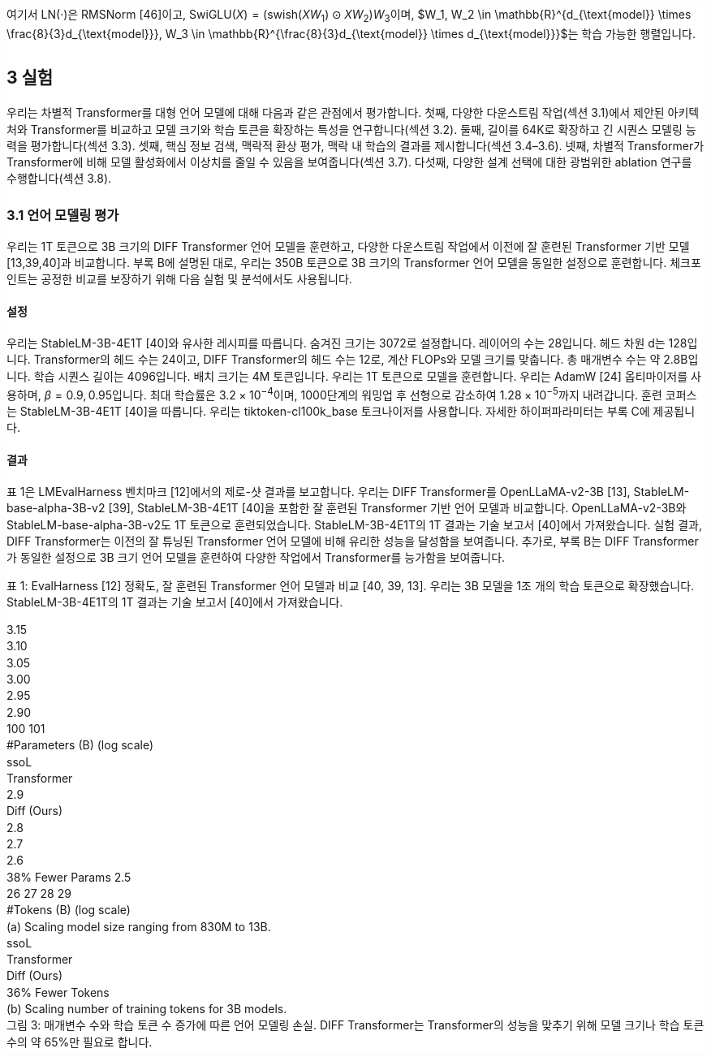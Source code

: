 여기서 $\text{LN}(·)$은 RMSNorm [46]이고, $\text{SwiGLU}(X) = (\text{swish}(XW_1) \odot XW_2)W_3$이며, $W_1, W_2 \in \mathbb{R}^{d_{\text{model}} \times \frac{8}{3}d_{\text{model}}}, W_3 \in \mathbb{R}^{\frac{8}{3}d_{\text{model}} \times d_{\text{model}}}$는 학습 가능한 행렬입니다.

## 3 실험

우리는 차별적 Transformer를 대형 언어 모델에 대해 다음과 같은 관점에서 평가합니다. 첫째, 다양한 다운스트림 작업(섹션 3.1)에서 제안된 아키텍처와 Transformer를 비교하고 모델 크기와 학습 토큰을 확장하는 특성을 연구합니다(섹션 3.2). 둘째, 길이를 64K로 확장하고 긴 시퀀스 모델링 능력을 평가합니다(섹션 3.3). 셋째, 핵심 정보 검색, 맥락적 환상 평가, 맥락 내 학습의 결과를 제시합니다(섹션 3.4–3.6). 넷째, 차별적 Transformer가 Transformer에 비해 모델 활성화에서 이상치를 줄일 수 있음을 보여줍니다(섹션 3.7). 다섯째, 다양한 설계 선택에 대한 광범위한 ablation 연구를 수행합니다(섹션 3.8).

### 3.1 언어 모델링 평가

우리는 1T 토큰으로 3B 크기의 DIFF Transformer 언어 모델을 훈련하고, 다양한 다운스트림 작업에서 이전에 잘 훈련된 Transformer 기반 모델 [13,39,40]과 비교합니다. 부록 B에 설명된 대로, 우리는 350B 토큰으로 3B 크기의 Transformer 언어 모델을 동일한 설정으로 훈련합니다. 체크포인트는 공정한 비교를 보장하기 위해 다음 실험 및 분석에서도 사용됩니다.

#### 설정

우리는 StableLM-3B-4E1T [40]와 유사한 레시피를 따릅니다. 숨겨진 크기는 3072로 설정합니다. 레이어의 수는 28입니다. 헤드 차원 d는 128입니다. Transformer의 헤드 수는 24이고, DIFF Transformer의 헤드 수는 12로, 계산 FLOPs와 모델 크기를 맞춥니다. 총 매개변수 수는 약 2.8B입니다. 학습 시퀀스 길이는 4096입니다. 배치 크기는 4M 토큰입니다. 우리는 1T 토큰으로 모델을 훈련합니다. 우리는 AdamW [24] 옵티마이저를 사용하며, $\beta = 0.9, 0.95$입니다. 최대 학습률은 $3.2 \times 10^{-4}$이며, 1000단계의 워밍업 후 선형으로 감소하여 $1.28 \times 10^{-5}$까지 내려갑니다. 훈련 코퍼스는 StableLM-3B-4E1T [40]을 따릅니다. 우리는 tiktoken-cl100k_base 토크나이저를 사용합니다. 자세한 하이퍼파라미터는 부록 C에 제공됩니다.

#### 결과

표 1은 LMEvalHarness 벤치마크 [12]에서의 제로-샷 결과를 보고합니다. 우리는 DIFF Transformer를 OpenLLaMA-v2-3B [13], StableLM-base-alpha-3B-v2 [39], StableLM-3B-4E1T [40]을 포함한 잘 훈련된 Transformer 기반 언어 모델과 비교합니다. OpenLLaMA-v2-3B와 StableLM-base-alpha-3B-v2도 1T 토큰으로 훈련되었습니다. StableLM-3B-4E1T의 1T 결과는 기술 보고서 [40]에서 가져왔습니다. 실험 결과, DIFF Transformer는 이전의 잘 튜닝된 Transformer 언어 모델에 비해 유리한 성능을 달성함을 보여줍니다. 추가로, 부록 B는 DIFF Transformer가 동일한 설정으로 3B 크기 언어 모델을 훈련하여 다양한 작업에서 Transformer를 능가함을 보여줍니다.

표 1: EvalHarness [12] 정확도, 잘 훈련된 Transformer 언어 모델과 비교 [40, 39, 13]. 우리는 3B 모델을 1조 개의 학습 토큰으로 확장했습니다. StableLM-3B-4E1T의 1T 결과는 기술 보고서 [40]에서 가져왔습니다.


3.15  
3.10  
3.05  
3.00  
2.95  
2.90  
100 101  
#Parameters (B) (log scale)  
ssoL  
Transformer  
2.9  
Diff (Ours)  
2.8  
2.7  
2.6  
38% Fewer Params 2.5  
26 27 28 29  
#Tokens (B) (log scale)  
(a) Scaling model size ranging from 830M to 13B.  
ssoL  
Transformer  
Diff (Ours)  
36% Fewer Tokens  
(b) Scaling number of training tokens for 3B models.  
그림 3: 매개변수 수와 학습 토큰 수 증가에 따른 언어 모델링 손실. DIFF Transformer는 Transformer의 성능을 맞추기 위해 모델 크기나 학습 토큰 수의 약 65%만 필요로 합니다.
